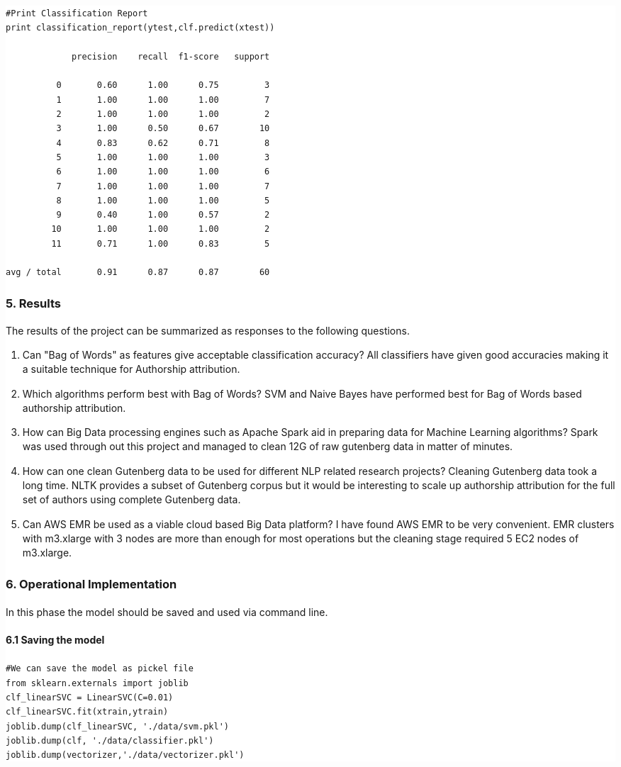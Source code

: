 

    #Print Classification Report
    print classification_report(ytest,clf.predict(xtest))

                 precision    recall  f1-score   support
    
              0       0.60      1.00      0.75         3
              1       1.00      1.00      1.00         7
              2       1.00      1.00      1.00         2
              3       1.00      0.50      0.67        10
              4       0.83      0.62      0.71         8
              5       1.00      1.00      1.00         3
              6       1.00      1.00      1.00         6
              7       1.00      1.00      1.00         7
              8       1.00      1.00      1.00         5
              9       0.40      1.00      0.57         2
             10       1.00      1.00      1.00         2
             11       0.71      1.00      0.83         5
    
    avg / total       0.91      0.87      0.87        60
    


### 5. Results

The results of the project can be summarized as responses to the following questions.

1) Can "Bag of Words" as features give acceptable classification accuracy?
All classifiers have given good accuracies making it a suitable technique for Authorship attribution.

2) Which algorithms perform best with Bag of Words?
SVM and Naive Bayes have performed best for Bag of Words based authorship attribution.

3) How can Big Data processing engines such as Apache Spark aid in preparing data for Machine Learning algorithms?
Spark was used through out this project and managed to clean 12G of raw gutenberg data in matter of minutes.

4) How can one clean Gutenberg data to be used for different NLP related research projects?
Cleaning Gutenberg data took a long time. NLTK provides a subset of Gutenberg corpus but it would be interesting to scale up authorship attribution for the full set of authors using complete Gutenberg data.

5) Can AWS EMR be used as a viable cloud based Big Data platform?
I have found AWS EMR to be very convenient. EMR clusters with m3.xlarge with 3 nodes are more than enough for most operations but the cleaning stage required 5 EC2 nodes of m3.xlarge. 

### 6. Operational Implementation 

In this phase the model should be saved and used via command line.


#### 6.1 Saving the model 


    #We can save the model as pickel file
    from sklearn.externals import joblib
    clf_linearSVC = LinearSVC(C=0.01)
    clf_linearSVC.fit(xtrain,ytrain)
    joblib.dump(clf_linearSVC, './data/svm.pkl')
    joblib.dump(clf, './data/classifier.pkl')
    joblib.dump(vectorizer,'./data/vectorizer.pkl')

